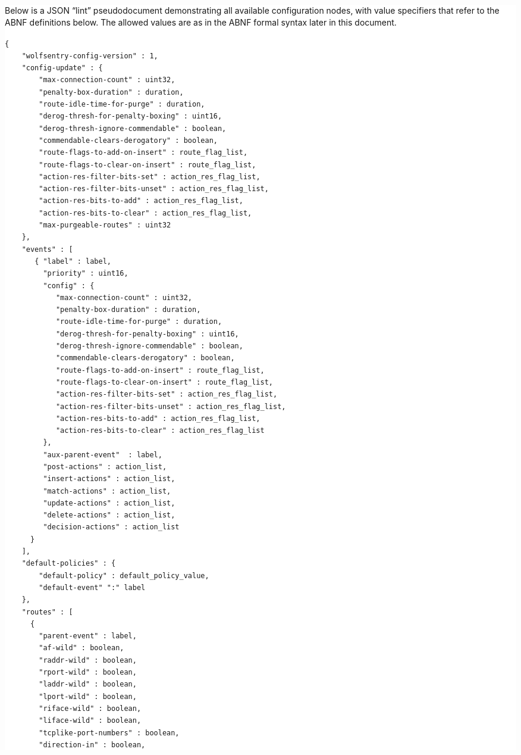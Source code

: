 Below is a JSON “lint” pseudodocument demonstrating all available configuration
nodes, with value specifiers that refer to the ABNF definitions below.  The
allowed values are as in the ABNF formal syntax later in this document.
<br>
```
{
    "wolfsentry-config-version" : 1,
    "config-update" : {
        "max-connection-count" : uint32,
        "penalty-box-duration" : duration,
        "route-idle-time-for-purge" : duration,
        "derog-thresh-for-penalty-boxing" : uint16,
        "derog-thresh-ignore-commendable" : boolean,
        "commendable-clears-derogatory" : boolean,
        "route-flags-to-add-on-insert" : route_flag_list,
        "route-flags-to-clear-on-insert" : route_flag_list,
        "action-res-filter-bits-set" : action_res_flag_list,
        "action-res-filter-bits-unset" : action_res_flag_list,
        "action-res-bits-to-add" : action_res_flag_list,
        "action-res-bits-to-clear" : action_res_flag_list,
        "max-purgeable-routes" : uint32
    },
    "events" : [
       { "label" : label,
         "priority" : uint16,
         "config" : {
            "max-connection-count" : uint32,
            "penalty-box-duration" : duration,
            "route-idle-time-for-purge" : duration,
            "derog-thresh-for-penalty-boxing" : uint16,
            "derog-thresh-ignore-commendable" : boolean,
            "commendable-clears-derogatory" : boolean,
            "route-flags-to-add-on-insert" : route_flag_list,
            "route-flags-to-clear-on-insert" : route_flag_list,
            "action-res-filter-bits-set" : action_res_flag_list,
            "action-res-filter-bits-unset" : action_res_flag_list,
            "action-res-bits-to-add" : action_res_flag_list,
            "action-res-bits-to-clear" : action_res_flag_list
         },
         "aux-parent-event"  : label,
         "post-actions" : action_list,
         "insert-actions" : action_list,
         "match-actions" : action_list,
         "update-actions" : action_list,
         "delete-actions" : action_list,
         "decision-actions" : action_list
      }
    ],
    "default-policies" : {
        "default-policy" : default_policy_value,
        "default-event" ":" label
    },
    "routes" : [
      {
        "parent-event" : label,
        "af-wild" : boolean,
        "raddr-wild" : boolean,
        "rport-wild" : boolean,
        "laddr-wild" : boolean,
        "lport-wild" : boolean,
        "riface-wild" : boolean,
        "liface-wild" : boolean,
        "tcplike-port-numbers" : boolean,
        "direction-in" : boolean,
```